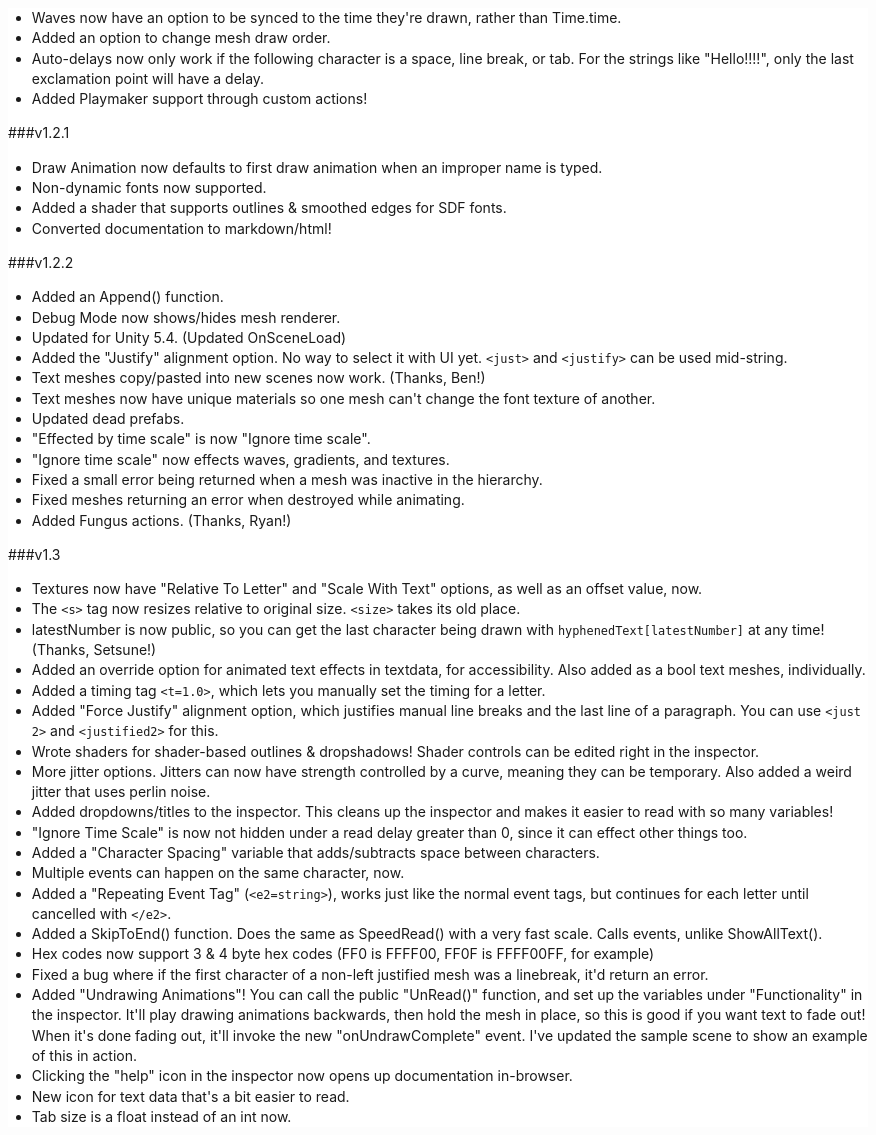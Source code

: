 * Waves now have an option to be synced to the time they're drawn, rather than Time.time.
* Added an option to change mesh draw order. 
* Auto-delays now only work if the following character is a space, line break, or tab. For the strings like "Hello!!!!", only the last exclamation point will have a delay.
* Added Playmaker support through custom actions!

<a name="v1.2.1"></a>
###v1.2.1
* Draw Animation now defaults to first draw animation when an improper name is typed.
* Non-dynamic fonts now supported.
* Added a shader that supports outlines & smoothed edges for SDF fonts.
* Converted documentation to markdown/html!

<a name="v1.2.2"></a>
###v1.2.2
* Added an Append() function.
* Debug Mode now shows/hides mesh renderer.
* Updated for Unity 5.4. (Updated OnSceneLoad)
* Added the "Justify" alignment option. No way to select it with UI yet. ``<just>`` and ``<justify>`` can be used mid-string.
* Text meshes copy/pasted into new scenes now work. (Thanks, Ben!)
* Text meshes now have unique materials so one mesh can't change the font texture of another.
* Updated dead prefabs.
* "Effected by time scale" is now "Ignore time scale".
* "Ignore time scale" now effects waves, gradients, and textures.
* Fixed a small error being returned when a mesh was inactive in the hierarchy.
* Fixed meshes returning an error when destroyed while animating.
* Added Fungus actions. (Thanks, Ryan!)

<a name="v1.3"></a>
###v1.3
* Textures now have "Relative To Letter" and "Scale With Text" options, as well as an offset value, now.
* The ``<s>`` tag now resizes relative to original size. ``<size>`` takes its old place.
* latestNumber is now public, so you can get the last character being drawn with ``hyphenedText[latestNumber]`` at any time! (Thanks, Setsune!)
* Added an override option for animated text effects in textdata, for accessibility. Also added as a bool text meshes, individually.
* Added a timing tag ``<t=1.0>``, which lets you manually set the timing for a letter.
* Added "Force Justify" alignment option, which justifies manual line breaks and the last line of a paragraph. You can use ``<just2>`` and ``<justified2>`` for this.
* Wrote shaders for shader-based outlines & dropshadows! Shader controls can be edited right in the inspector.
* More jitter options. Jitters can now have strength controlled by a curve, meaning they can be temporary. Also added a weird jitter that uses perlin noise.
* Added dropdowns/titles to the inspector. This cleans up the inspector and makes it easier to read with so many variables!
* "Ignore Time Scale" is now not hidden under a read delay greater than 0, since it can effect other things too.
* Added a "Character Spacing" variable that adds/subtracts space between characters.
* Multiple events can happen on the same character, now.
* Added a "Repeating Event Tag" (``<e2=string>``), works just like the normal event tags, but continues for each letter until cancelled with ``</e2>``.
* Added a SkipToEnd() function. Does the same as SpeedRead() with a very fast scale. Calls events, unlike ShowAllText().
* Hex codes now support 3 & 4 byte hex codes (FF0 is FFFF00, FF0F is FFFF00FF, for example)
* Fixed a bug where if the first character of a non-left justified mesh was a linebreak, it'd return an error.
* Added "Undrawing Animations"! You can call the public "UnRead()" function, and set up the variables under "Functionality" in the inspector. It'll play drawing animations backwards, then hold the mesh in place, so this is good if you want text to fade out! When it's done fading out, it'll invoke the new "onUndrawComplete" event. I've updated the sample scene to show an example of this in action.
* Clicking the "help" icon in the inspector now opens up documentation in-browser.
* New icon for text data that's a bit easier to read.
* Tab size is a float instead of an int now.